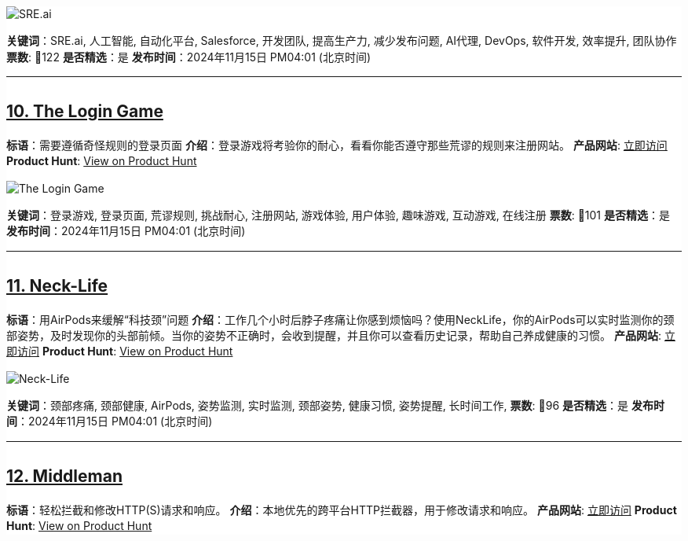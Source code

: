 ![SRE.ai](https://ph-files.imgix.net/ab077c14-7f20-4371-82d7-14842a925640.png?auto=format&fit=crop&frame=1&h=512&w=1024)

**关键词**：SRE.ai, 人工智能, 自动化平台, Salesforce, 开发团队, 提高生产力, 减少发布问题, AI代理, DevOps, 软件开发, 效率提升, 团队协作
**票数**: 🔺122
**是否精选**：是
**发布时间**：2024年11月15日 PM04:01 (北京时间)

---

## [10. The Login Game](https://www.producthunt.com/posts/the-login-game?utm_campaign=producthunt-api&utm_medium=api-v2&utm_source=Application%3A+decohack+%28ID%3A+131684%29)
**标语**：需要遵循奇怪规则的登录页面
**介绍**：登录游戏将考验你的耐心，看看你能否遵守那些荒谬的规则来注册网站。
**产品网站**: [立即访问](https://www.producthunt.com/r/GW4CBGCT4BSDRA?utm_campaign=producthunt-api&utm_medium=api-v2&utm_source=Application%3A+decohack+%28ID%3A+131684%29)
**Product Hunt**: [View on Product Hunt](https://www.producthunt.com/posts/the-login-game?utm_campaign=producthunt-api&utm_medium=api-v2&utm_source=Application%3A+decohack+%28ID%3A+131684%29)

![The Login Game](https://ph-files.imgix.net/9468a5c0-4d18-48a5-a027-acc1b22bf044.jpeg?auto=format&fit=crop&frame=1&h=512&w=1024)

**关键词**：登录游戏, 登录页面, 荒谬规则, 挑战耐心, 注册网站, 游戏体验, 用户体验, 趣味游戏, 互动游戏, 在线注册
**票数**: 🔺101
**是否精选**：是
**发布时间**：2024年11月15日 PM04:01 (北京时间)

---

## [11. Neck-Life](https://www.producthunt.com/posts/neck-life?utm_campaign=producthunt-api&utm_medium=api-v2&utm_source=Application%3A+decohack+%28ID%3A+131684%29)
**标语**：用AirPods来缓解“科技颈”问题
**介绍**：工作几个小时后脖子疼痛让你感到烦恼吗？使用NeckLife，你的AirPods可以实时监测你的颈部姿势，及时发现你的头部前倾。当你的姿势不正确时，会收到提醒，并且你可以查看历史记录，帮助自己养成健康的习惯。
**产品网站**: [立即访问](https://www.producthunt.com/r/XC3POMNM6UCMY5?utm_campaign=producthunt-api&utm_medium=api-v2&utm_source=Application%3A+decohack+%28ID%3A+131684%29)
**Product Hunt**: [View on Product Hunt](https://www.producthunt.com/posts/neck-life?utm_campaign=producthunt-api&utm_medium=api-v2&utm_source=Application%3A+decohack+%28ID%3A+131684%29)

![Neck-Life](https://ph-files.imgix.net/af20e500-16b2-4de1-ba69-3c9fd127b610.png?auto=format&fit=crop&frame=1&h=512&w=1024)

**关键词**：颈部疼痛, 颈部健康, AirPods, 姿势监测, 实时监测, 颈部姿势, 健康习惯, 姿势提醒, 长时间工作,
**票数**: 🔺96
**是否精选**：是
**发布时间**：2024年11月15日 PM04:01 (北京时间)

---

## [12. Middleman](https://www.producthunt.com/posts/middleman-3?utm_campaign=producthunt-api&utm_medium=api-v2&utm_source=Application%3A+decohack+%28ID%3A+131684%29)
**标语**：轻松拦截和修改HTTP(S)请求和响应。
**介绍**：本地优先的跨平台HTTP拦截器，用于修改请求和响应。
**产品网站**: [立即访问](https://www.producthunt.com/r/PFQPWWTFGY4DBX?utm_campaign=producthunt-api&utm_medium=api-v2&utm_source=Application%3A+decohack+%28ID%3A+131684%29)
**Product Hunt**: [View on Product Hunt](https://www.producthunt.com/posts/middleman-3?utm_campaign=producthunt-api&utm_medium=api-v2&utm_source=Application%3A+decohack+%28ID%3A+131684%29)
